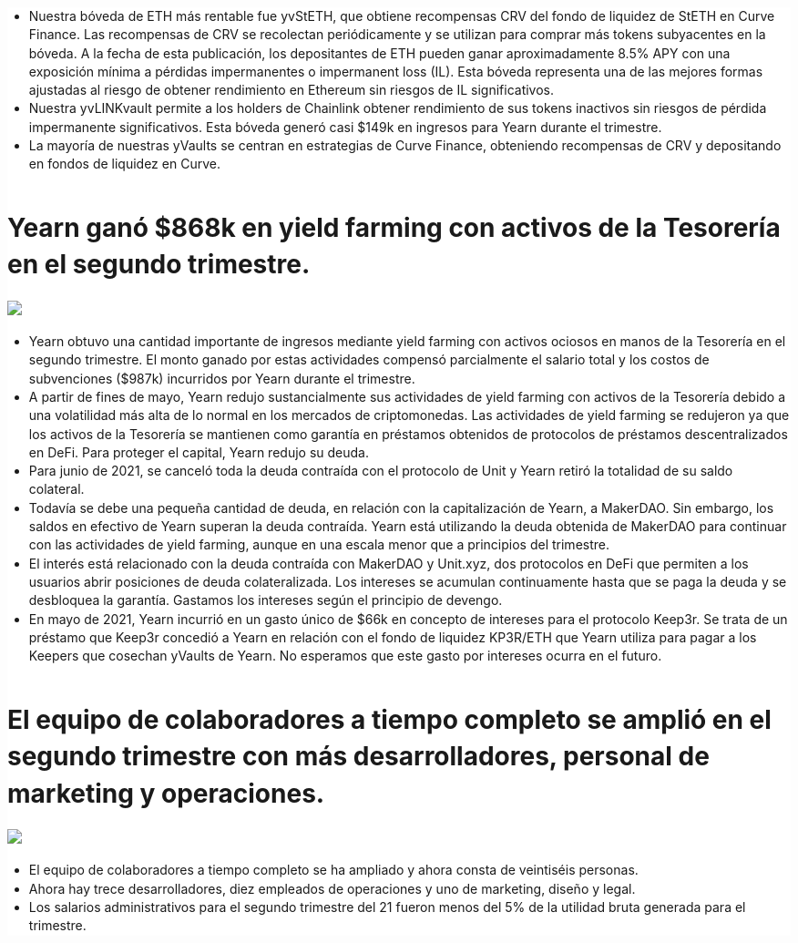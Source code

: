- Nuestra bóveda de ETH más rentable fue yvStETH, que obtiene recompensas CRV del fondo de liquidez de StETH en Curve Finance. Las recompensas de CRV se recolectan periódicamente y se utilizan para comprar más tokens subyacentes en la bóveda. A la fecha de esta publicación, los depositantes de ETH pueden ganar aproximadamente 8.5% APY con una exposición mínima a pérdidas impermanentes o impermanent loss (IL). Esta bóveda representa una de las mejores formas ajustadas al riesgo de obtener rendimiento en Ethereum sin riesgos de IL significativos.
- Nuestra yvLINKvault permite a los holders de Chainlink obtener rendimiento de sus tokens inactivos sin riesgos de pérdida impermanente significativos. Esta bóveda generó casi $149k en ingresos para Yearn durante el trimestre.
- La mayoría de nuestras yVaults se centran en estrategias de Curve Finance, obteniendo recompensas de CRV y depositando en fondos de liquidez en Curve.

# Yearn ganó $868k en yield farming con activos de la Tesorería en el segundo trimestre.

![](/_posts/_financials/quarterly-report/2021-Q2/page9.jpg?w=670&h=519)

- Yearn obtuvo una cantidad importante de ingresos mediante yield farming con activos ociosos en manos de la Tesorería en el segundo trimestre. El monto ganado por estas actividades compensó parcialmente el salario total y los costos de subvenciones ($987k) incurridos por Yearn durante el trimestre.
- A partir de fines de mayo, Yearn redujo sustancialmente sus actividades de yield farming con activos de la Tesorería debido a una volatilidad más alta de lo normal en los mercados de criptomonedas. Las actividades de yield farming se redujeron ya que los activos de la Tesorería se mantienen como garantía en préstamos obtenidos de protocolos de préstamos descentralizados en DeFi. Para proteger el capital, Yearn redujo su deuda.
- Para junio de 2021, se canceló toda la deuda contraída con el protocolo de Unit y Yearn retiró la totalidad de su saldo colateral.
- Todavía se debe una pequeña cantidad de deuda, en relación con la capitalización de Yearn, a MakerDAO. Sin embargo, los saldos en efectivo de Yearn superan la deuda contraída. Yearn está utilizando la deuda obtenida de MakerDAO para continuar con las actividades de yield farming, aunque en una escala menor que a principios del trimestre.
- El interés está relacionado con la deuda contraída con MakerDAO y Unit.xyz, dos protocolos en DeFi que permiten a los usuarios abrir posiciones de deuda colateralizada. Los intereses se acumulan continuamente hasta que se paga la deuda y se desbloquea la garantía. Gastamos los intereses según el principio de devengo.
- En mayo de 2021, Yearn incurrió en un gasto único de $66k en concepto de intereses para el protocolo Keep3r. Se trata de un préstamo que Keep3r concedió a Yearn en relación con el fondo de liquidez KP3R/ETH que Yearn utiliza para pagar a los Keepers que cosechan yVaults de Yearn. No esperamos que este gasto por intereses ocurra en el futuro.

# El equipo de colaboradores a tiempo completo se amplió en el segundo trimestre con más desarrolladores, personal de marketing y operaciones.

![](/_posts/_financials/quarterly-report/2021-Q2/page10.jpg?w=635&h=253)

- El equipo de colaboradores a tiempo completo se ha ampliado y ahora consta de veintiséis personas.
- Ahora hay trece desarrolladores, diez empleados de operaciones y uno de marketing, diseño y legal.
- Los salarios administrativos para el segundo trimestre del 21 fueron menos del 5% de la utilidad bruta generada para el trimestre.
